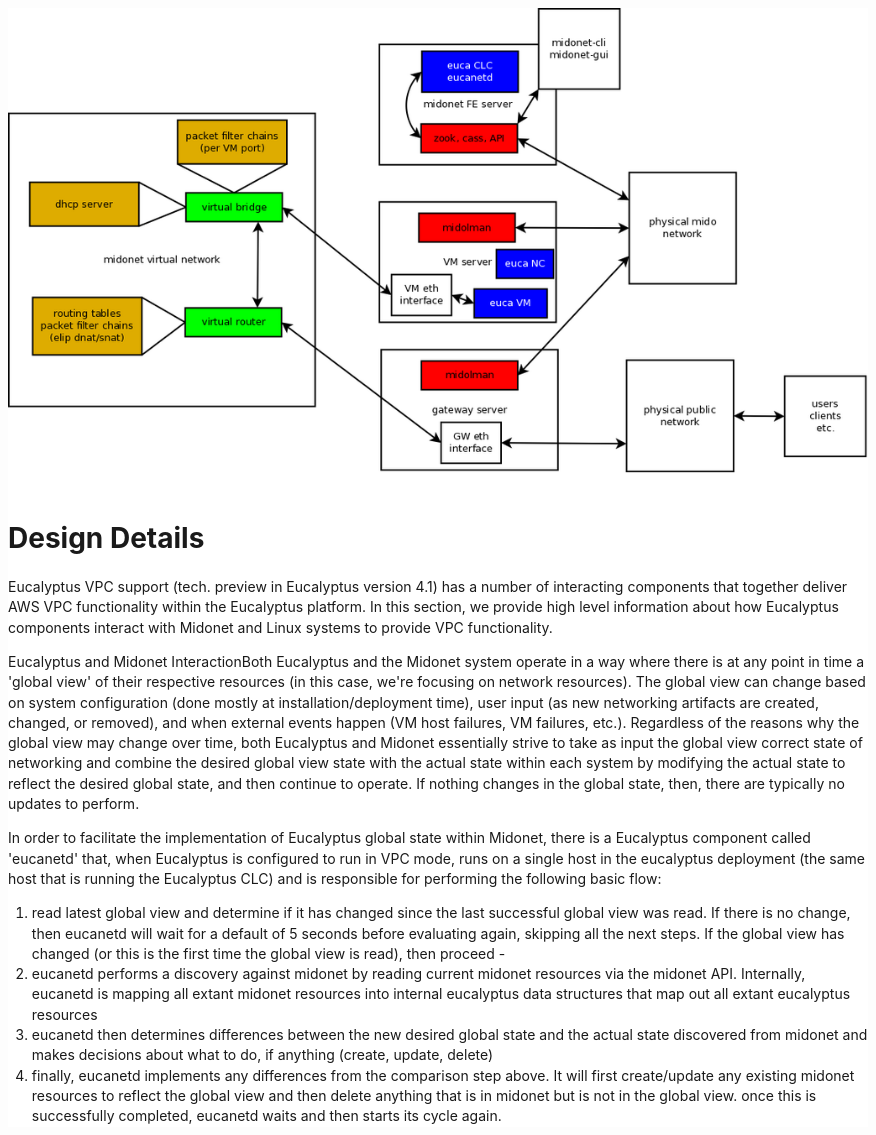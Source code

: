 ![](images/networking/midonet-eucalyptus.png)


# Design Details
Eucalyptus VPC support (tech. preview in Eucalyptus version 4.1) has a number of interacting components that together deliver AWS VPC functionality within the Eucalyptus platform. In this section, we provide high level information about how Eucalyptus components interact with Midonet and Linux systems to provide VPC functionality. 

Eucalyptus and Midonet InteractionBoth Eucalyptus and the Midonet system operate in a way where there is at any point in time a 'global view' of their respective resources (in this case, we're focusing on network resources). The global view can change based on system configuration (done mostly at installation/deployment time), user input (as new networking artifacts are created, changed, or removed), and when external events happen (VM host failures, VM failures, etc.). Regardless of the reasons why the global view may change over time, both Eucalyptus and Midonet essentially strive to take as input the global view correct state of networking and combine the desired global view state with the actual state within each system by modifying the actual state to reflect the desired global state, and then continue to operate. If nothing changes in the global state, then, there are typically no updates to perform.

In order to facilitate the implementation of Eucalyptus global state within Midonet, there is a Eucalyptus component called 'eucanetd' that, when Eucalyptus is configured to run in VPC mode, runs on a single host in the eucalyptus deployment (the same host that is running the Eucalyptus CLC) and is responsible for performing the following basic flow:


1. read latest global view and determine if it has changed since the last successful global view was read. If there is no change, then eucanetd will wait for a default of 5 seconds before evaluating again, skipping all the next steps. If the global view has changed (or this is the first time the global view is read), then proceed -
1. eucanetd performs a discovery against midonet by reading current midonet resources via the midonet API. Internally, eucanetd is mapping all extant midonet resources into internal eucalyptus data structures that map out all extant eucalyptus resources
1. eucanetd then determines differences between the new desired global state and the actual state discovered from midonet and makes decisions about what to do, if anything (create, update, delete)
1. finally, eucanetd implements any differences from the comparison step above. It will first create/update any existing midonet resources to reflect the global view and then delete anything that is in midonet but is not in the global view. once this is successfully completed, eucanetd waits and then starts its cycle again.
